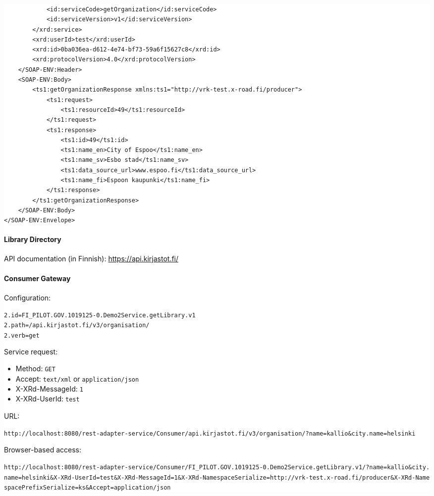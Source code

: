 ```
            <id:serviceCode>getOrganization</id:serviceCode>
            <id:serviceVersion>v1</id:serviceVersion>
        </xrd:service>
        <xrd:userId>test</xrd:userId>
        <xrd:id>0ba036ea-d612-4e74-bf73-59a6f15627c8</xrd:id>
		<xrd:protocolVersion>4.0</xrd:protocolVersion>
    </SOAP-ENV:Header>
    <SOAP-ENV:Body>
        <ts1:getOrganizationResponse xmlns:ts1="http://vrk-test.x-road.fi/producer">
            <ts1:request>
                <ts1:resourceId>49</ts1:resourceId>
            </ts1:request>
            <ts1:response>
                <ts1:id>49</ts1:id>
                <ts1:name_en>City of Espoo</ts1:name_en>
                <ts1:name_sv>Esbo stad</ts1:name_sv>
                <ts1:data_source_url>www.espoo.fi</ts1:data_source_url>
                <ts1:name_fi>Espoon kaupunki</ts1:name_fi>
            </ts1:response>
        </ts1:getOrganizationResponse>
    </SOAP-ENV:Body>
</SOAP-ENV:Envelope>
```

#### Library Directory

API documentation (in Finnish): https://api.kirjastot.fi/

#### Consumer Gateway

Configuration:
```
2.id=FI_PILOT.GOV.1019125-0.Demo2Service.getLibrary.v1
2.path=/api.kirjastot.fi/v3/organisation/
2.verb=get
```

Service request:

* Method: ```GET```
* Accept: ```text/xml``` or ```application/json```
* X-XRd-MessageId: ```1```
* X-XRd-UserId: ```test```

URL:
```
http://localhost:8080/rest-adapter-service/Consumer/api.kirjastot.fi/v3/organisation/?name=kallio&city.name=helsinki
```

Browser-based access:
```
http://localhost:8080/rest-adapter-service/Consumer/FI_PILOT.GOV.1019125-0.Demo2Service.getLibrary.v1/?name=kallio&city.name=helsinki&X-XRd-UserId=test&X-XRd-MessageId=1&X-XRd-NamespaceSerialize=http://vrk-test.x-road.fi/producer&X-XRd-NamespacePrefixSerialize=ks&Accept=application/json
```
